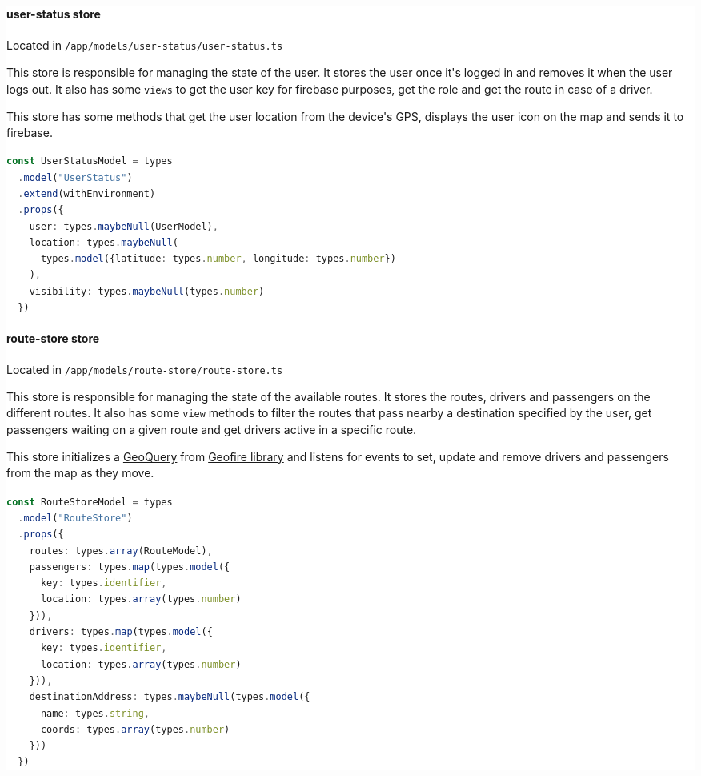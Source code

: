 #### user-status store

Located in `/app/models/user-status/user-status.ts`

This store is responsible for managing the state of the user. It stores the user once it's logged in and removes it when the user logs out. It also has some `views` to get the user key for firebase purposes, get the role and get the route in case of a driver.

This store has some methods that get the user location from the device's GPS, displays the user icon on the map and sends it to firebase.

```ts
const UserStatusModel = types
  .model("UserStatus")
  .extend(withEnvironment)
  .props({
    user: types.maybeNull(UserModel),
    location: types.maybeNull(
      types.model({latitude: types.number, longitude: types.number})
    ),
    visibility: types.maybeNull(types.number)
  })
```

#### route-store store

Located in `/app/models/route-store/route-store.ts`

This store is responsible for managing the state of the available routes. It stores the routes, drivers and passengers on the different routes. It also has some `view` methods to filter the routes that pass nearby a destination specified by the user, get passengers waiting on a given route and get drivers active in a specific route.

This store initializes a [GeoQuery](https://firebase.google.com/docs/firestore/solutions/geoqueries) from [Geofire library](https://www.npmjs.com/package/geofire) and listens for events to set, update and remove drivers and passengers from the map as they move.

```ts
const RouteStoreModel = types
  .model("RouteStore")
  .props({
    routes: types.array(RouteModel),
    passengers: types.map(types.model({
      key: types.identifier,
      location: types.array(types.number)
    })),
    drivers: types.map(types.model({
      key: types.identifier,
      location: types.array(types.number)
    })),
    destinationAddress: types.maybeNull(types.model({
      name: types.string,
      coords: types.array(types.number)
    }))
  })
```
